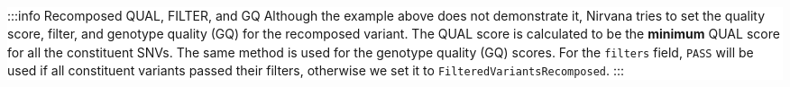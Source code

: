 :::info Recomposed QUAL, FILTER, and GQ
Although the example above does not demonstrate it, Nirvana tries to set the quality score, filter, and genotype quality (GQ) for the recomposed variant. The QUAL score is calculated to be the **minimum** QUAL score for all the constituent SNVs. The same method is used for the genotype quality (GQ) scores. For the `filters` field, `PASS` will be used if all constituent variants passed their filters, otherwise we set it to `FilteredVariantsRecomposed`.
:::
